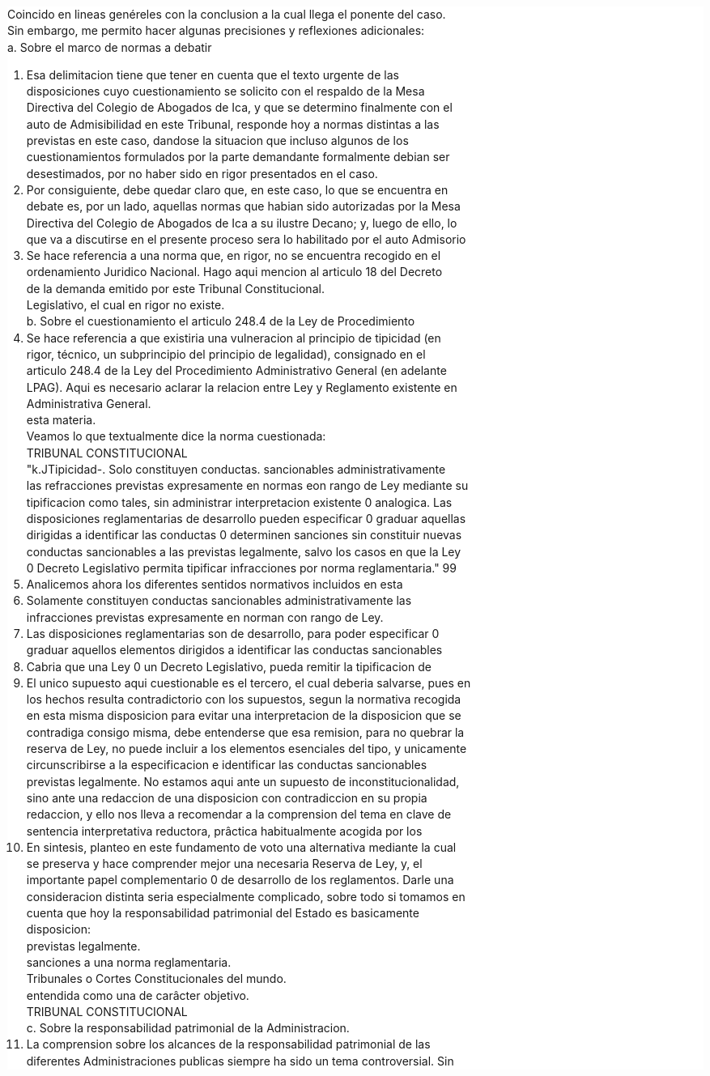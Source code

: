 Coincido en lineas genéreles con la conclusion a la cual llega el ponente del caso.  
Sin embargo, me permito hacer algunas precisiones y reflexiones adicionales:  
a. Sobre el marco de normas a debatir  
1. Esa delimitacion tiene que tener en cuenta que el texto urgente de las  
disposiciones cuyo cuestionamiento se solicito con el respaldo de la Mesa  
Directiva del Colegio de Abogados de Ica, y que se determino finalmente con el  
auto de Admisibilidad en este Tribunal, responde hoy a normas distintas a las  
previstas en este caso, dandose la situacion que incluso algunos de los  
cuestionamientos formulados por la parte demandante formalmente debian ser  
desestimados, por no haber sido en rigor presentados en el caso.  
2. Por consiguiente, debe quedar claro que, en este caso, lo que se encuentra en  
debate es, por un lado, aquellas normas que habian sido autorizadas por la Mesa  
Directiva del Colegio de Abogados de Ica a su ilustre Decano; y, luego de ello, lo  
que va a discutirse en el presente proceso sera lo habilitado por el auto Admisorio  
3. Se hace referencia a una norma que, en rigor, no se encuentra recogido en el  
ordenamiento Juridico Nacional. Hago aqui mencion al articulo 18 del Decreto  
de la demanda emitido por este Tribunal Constitucional.  
Legislativo, el cual en rigor no existe.  
b. Sobre el cuestionamiento el articulo 248.4 de la Ley de Procedimiento  
4. Se hace referencia a que existiria una vulneracion al principio de tipicidad (en  
rigor, técnico, un subprincipio del principio de legalidad), consignado en el  
articulo 248.4 de la Ley del Procedimiento Administrativo General (en adelante  
LPAG). Aqui es necesario aclarar la relacion entre Ley y Reglamento existente en  
Administrativa General.  
esta materia.  
Veamos lo que textualmente dice la norma cuestionada:  
TRIBUNAL CONSTITUCIONAL  
"k.JTipicidad-. Solo constituyen conductas. sancionables administrativamente  
las refracciones previstas expresamente en normas eon rango de Ley mediante su  
tipificacion como tales, sin administrar interpretacion existente 0 analogica. Las  
disposiciones reglamentarias de desarrollo pueden especificar 0 graduar aquellas  
dirigidas a identificar las conductas 0 determinen sanciones sin constituir nuevas  
conductas sancionables a las previstas legalmente, salvo los casos en que la Ley  
0 Decreto Legislativo permita tipificar infracciones por norma reglamentaria." 99  
5. Analicemos ahora los diferentes sentidos normativos incluidos en esta  
1. Solamente constituyen conductas sancionables administrativamente las  
infracciones previstas expresamente en norman con rango de Ley.  
2. Las disposiciones reglamentarias son de desarrollo, para poder especificar 0  
graduar aquellos elementos dirigidos a identificar las conductas sancionables  
3. Cabria que una Ley 0 un Decreto Legislativo, pueda remitir la tipificacion de  
6. El unico supuesto aqui cuestionable es el tercero, el cual deberia salvarse, pues en  
los hechos resulta contradictorio con los supuestos, segun la normativa recogida  
en esta misma disposicion para evitar una interpretacion de la disposicion que se  
contradiga consigo misma, debe entenderse que esa remision, para no quebrar la  
reserva de Ley, no puede incluir a los elementos esenciales del tipo, y unicamente  
circunscribirse a la especificacion e identificar las conductas sancionables  
previstas legalmente. No estamos aqui ante un supuesto de inconstitucionalidad,  
sino ante una redaccion de una disposicion con contradiccion en su propia  
redaccion, y ello nos lleva a recomendar a la comprension del tema en clave de  
sentencia interpretativa reductora, prâctica habitualmente acogida por los  
7. En sintesis, planteo en este fundamento de voto una alternativa mediante la cual  
se preserva y hace comprender mejor una necesaria Reserva de Ley, y, el  
importante papel complementario 0 de desarrollo de los reglamentos. Darle una  
consideracion distinta seria especialmente complicado, sobre todo si tomamos en  
cuenta que hoy la responsabilidad patrimonial del Estado es basicamente  
disposicion:  
previstas legalmente.  
sanciones a una norma reglamentaria.  
Tribunales o Cortes Constitucionales del mundo.  
entendida como una de carâcter objetivo.  
TRIBUNAL CONSTITUCIONAL  
c. Sobre la responsabilidad patrimonial de la Administracion.  
8. La comprension sobre los alcances de la responsabilidad patrimonial de las  
diferentes Administraciones publicas siempre ha sido un tema controversial. Sin  